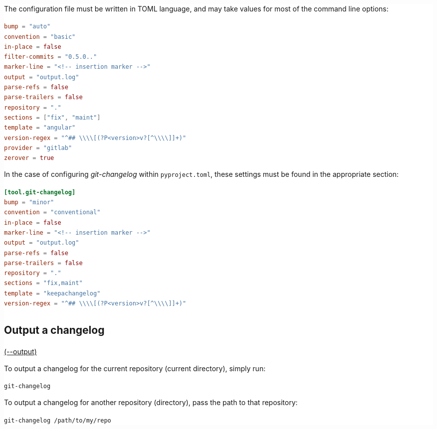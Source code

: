 The configuration file must be written in TOML language, and may take values
for most of the command line options:

```toml
bump = "auto"
convention = "basic"
in-place = false
filter-commits = "0.5.0.."
marker-line = "<!-- insertion marker -->"
output = "output.log"
parse-refs = false
parse-trailers = false
repository = "."
sections = ["fix", "maint"]
template = "angular"
version-regex = "^## \\\\[(?P<version>v?[^\\\\]]+)"
provider = "gitlab"
zerover = true
```

In the case of configuring *git-changelog* within `pyproject.toml`, these
settings must be found in the appropriate section:

```toml
[tool.git-changelog]
bump = "minor"
convention = "conventional"
in-place = false
marker-line = "<!-- insertion marker -->"
output = "output.log"
parse-refs = false
parse-trailers = false
repository = "."
sections = "fix,maint"
template = "keepachangelog"
version-regex = "^## \\\\[(?P<version>v?[^\\\\]]+)"
```

## Output a changelog

[(--output)](cli.md#output)

To output a changelog for the current repository (current directory),
simply run:

```bash
git-changelog
```

To output a changelog for another repository (directory),
pass the path to that repository:

```bash
git-changelog /path/to/my/repo
```


[keepachangelog]: https://keepachangelog.com/en/1.0.0/
[conventional-commit]: https://www.conventionalcommits.org/en/v1.0.0-beta.4/
[jinja]: https://jinja.palletsprojects.com/en/3.1.x/
[semver]: https://semver.org/
[git-trailers]: https://git-scm.com/docs/git-interpret-trailers
[softprops/action-gh-release]: https://github.com/softprops/action-gh-release
[keepachangelog-template]: https://github.com/pawamoy/git-changelog/tree/main/src/git_changelog/templates/keepachangelog.md
[builtin-templates]: https://github.com/pawamoy/git-changelog/tree/main/src/git_changelog/templates
[control-whitespace]: https://jinja.palletsprojects.com/en/3.1.x/templates/#whitespace-control